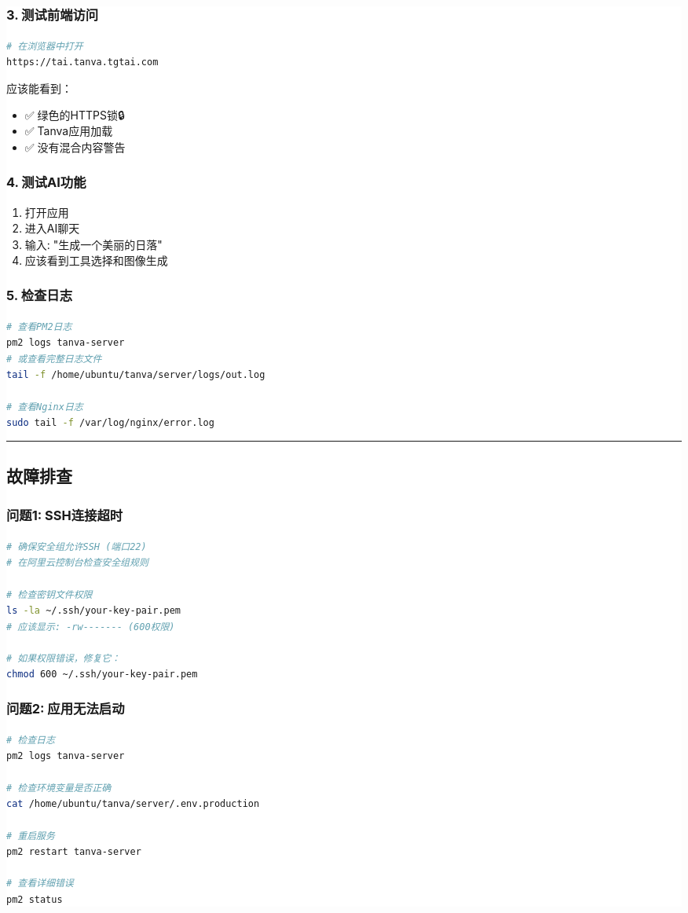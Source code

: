 ### 3. 测试前端访问

```bash
# 在浏览器中打开
https://tai.tanva.tgtai.com
```

应该能看到：
- ✅ 绿色的HTTPS锁🔒
- ✅ Tanva应用加载
- ✅ 没有混合内容警告

### 4. 测试AI功能

1. 打开应用
2. 进入AI聊天
3. 输入: "生成一个美丽的日落"
4. 应该看到工具选择和图像生成

### 5. 检查日志

```bash
# 查看PM2日志
pm2 logs tanva-server
# 或查看完整日志文件
tail -f /home/ubuntu/tanva/server/logs/out.log

# 查看Nginx日志
sudo tail -f /var/log/nginx/error.log
```

---

## 故障排查

### 问题1: SSH连接超时

```bash
# 确保安全组允许SSH (端口22)
# 在阿里云控制台检查安全组规则

# 检查密钥文件权限
ls -la ~/.ssh/your-key-pair.pem
# 应该显示: -rw------- (600权限)

# 如果权限错误，修复它：
chmod 600 ~/.ssh/your-key-pair.pem
```

### 问题2: 应用无法启动

```bash
# 检查日志
pm2 logs tanva-server

# 检查环境变量是否正确
cat /home/ubuntu/tanva/server/.env.production

# 重启服务
pm2 restart tanva-server

# 查看详细错误
pm2 status
```
